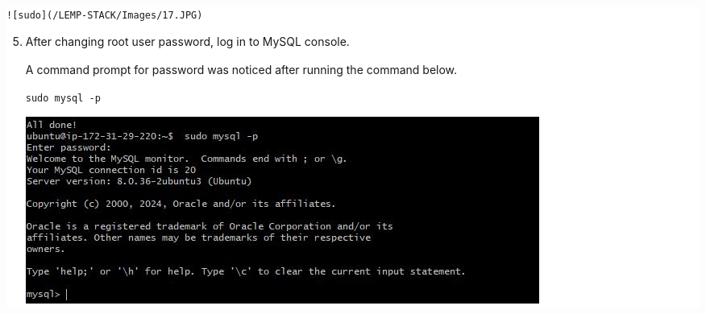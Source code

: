     ![sudo](/LEMP-STACK/Images/17.JPG)

5. After changing root user password, log in to MySQL console.

    A command prompt for password was noticed after running the command below.

    ```
    sudo mysql -p
    ```

    ![change](/LEMP-STACK/Images/18.JPG)
